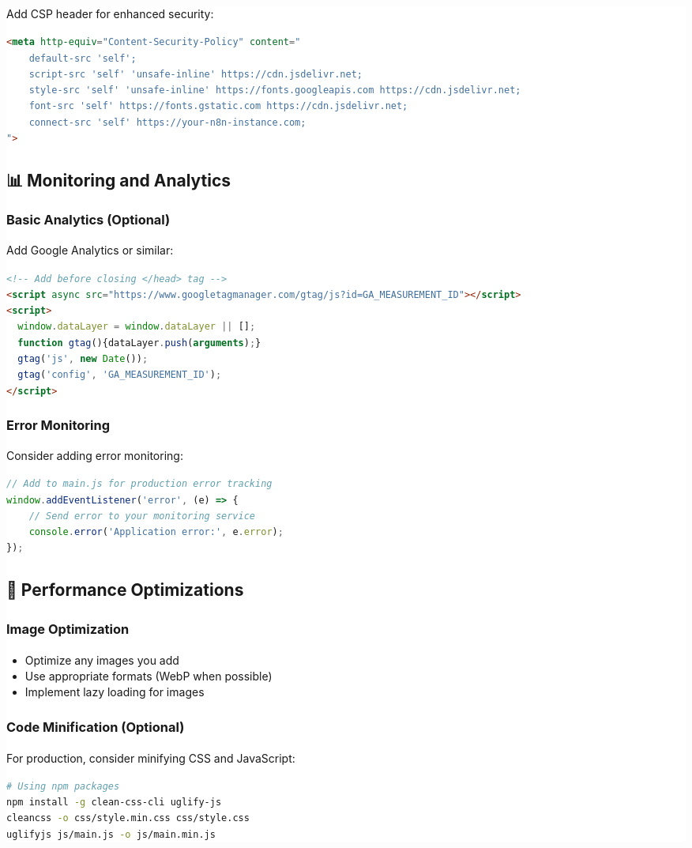 Add CSP header for enhanced security:

```html
<meta http-equiv="Content-Security-Policy" content="
    default-src 'self';
    script-src 'self' 'unsafe-inline' https://cdn.jsdelivr.net;
    style-src 'self' 'unsafe-inline' https://fonts.googleapis.com https://cdn.jsdelivr.net;
    font-src 'self' https://fonts.gstatic.com https://cdn.jsdelivr.net;
    connect-src 'self' https://your-n8n-instance.com;
">
```

## 📊 Monitoring and Analytics

### Basic Analytics (Optional)

Add Google Analytics or similar:

```html
<!-- Add before closing </head> tag -->
<script async src="https://www.googletagmanager.com/gtag/js?id=GA_MEASUREMENT_ID"></script>
<script>
  window.dataLayer = window.dataLayer || [];
  function gtag(){dataLayer.push(arguments);}
  gtag('js', new Date());
  gtag('config', 'GA_MEASUREMENT_ID');
</script>
```

### Error Monitoring

Consider adding error monitoring:

```javascript
// Add to main.js for production error tracking
window.addEventListener('error', (e) => {
    // Send error to your monitoring service
    console.error('Application error:', e.error);
});
```

## 🚀 Performance Optimizations

### Image Optimization
- Optimize any images you add
- Use appropriate formats (WebP when possible)
- Implement lazy loading for images

### Code Minification (Optional)
For production, consider minifying CSS and JavaScript:

```bash
# Using npm packages
npm install -g clean-css-cli uglify-js
cleancss -o css/style.min.css css/style.css
uglifyjs js/main.js -o js/main.min.js
```
